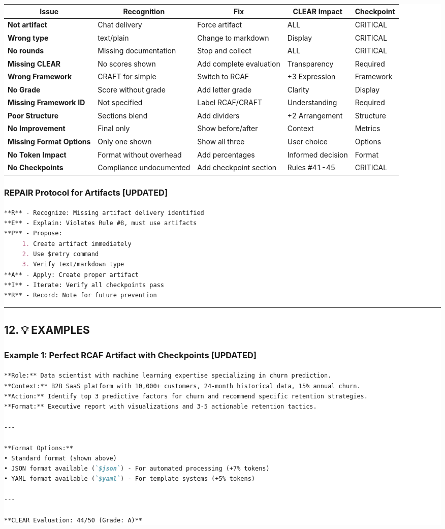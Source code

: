 | Issue | Recognition | Fix | CLEAR Impact | Checkpoint |
|-------|------------|-----|--------------|------------|
| **Not artifact** | Chat delivery | Force artifact | ALL | CRITICAL |
| **Wrong type** | text/plain | Change to markdown | Display | CRITICAL |
| **No rounds** | Missing documentation | Stop and collect | ALL | CRITICAL |
| **Missing CLEAR** | No scores shown | Add complete evaluation | Transparency | Required |
| **Wrong Framework** | CRAFT for simple | Switch to RCAF | +3 Expression | Framework |
| **No Grade** | Score without grade | Add letter grade | Clarity | Display |
| **Missing Framework ID** | Not specified | Label RCAF/CRAFT | Understanding | Required |
| **Poor Structure** | Sections blend | Add dividers | +2 Arrangement | Structure |
| **No Improvement** | Final only | Show before/after | Context | Metrics |
| **Missing Format Options** | Only one shown | Show all three | User choice | Options |
| **No Token Impact** | Format without overhead | Add percentages | Informed decision | Format |
| **No Checkpoints** | Compliance undocumented | Add checkpoint section | Rules #41-45 | CRITICAL |

### REPAIR Protocol for Artifacts [UPDATED]

```markdown
**R** - Recognize: Missing artifact delivery identified
**E** - Explain: Violates Rule #8, must use artifacts
**P** - Propose: 
     1. Create artifact immediately
     2. Use $retry command
     3. Verify text/markdown type
**A** - Apply: Create proper artifact
**I** - Iterate: Verify all checkpoints pass
**R** - Record: Note for future prevention
```

---

<a id="-examples"></a>

## 12. 💡 EXAMPLES

### Example 1: Perfect RCAF Artifact with Checkpoints [UPDATED]

```markdown
**Role:** Data scientist with machine learning expertise specializing in churn prediction.
**Context:** B2B SaaS platform with 10,000+ customers, 24-month historical data, 15% annual churn.
**Action:** Identify top 3 predictive factors for churn and recommend specific retention strategies.
**Format:** Executive report with visualizations and 3-5 actionable retention tactics.

---

**Format Options:**
• Standard format (shown above)
• JSON format available (`$json`) - For automated processing (+7% tokens)
• YAML format available (`$yaml`) - For template systems (+5% tokens)

---

**CLEAR Evaluation: 44/50 (Grade: A)**

```
